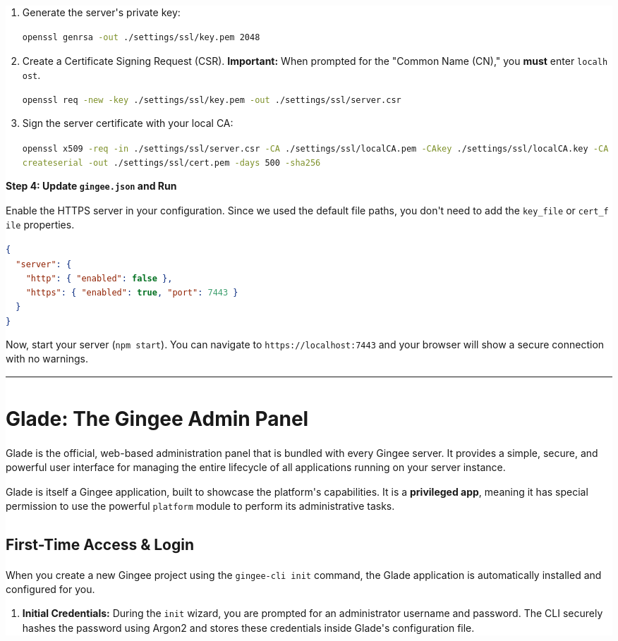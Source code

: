 1.  Generate the server's private key:
    ```bash
    openssl genrsa -out ./settings/ssl/key.pem 2048
    ```
2.  Create a Certificate Signing Request (CSR). **Important:** When prompted for the "Common Name (CN)," you **must** enter `localhost`.
    ```bash
    openssl req -new -key ./settings/ssl/key.pem -out ./settings/ssl/server.csr
    ```
3.  Sign the server certificate with your local CA:
    ```bash
    openssl x509 -req -in ./settings/ssl/server.csr -CA ./settings/ssl/localCA.pem -CAkey ./settings/ssl/localCA.key -CAcreateserial -out ./settings/ssl/cert.pem -days 500 -sha256
    ```

**Step 4: Update `gingee.json` and Run**

Enable the HTTPS server in your configuration. Since we used the default file paths, you don't need to add the `key_file` or `cert_file` properties.

```json
{
  "server": {
    "http": { "enabled": false },
    "https": { "enabled": true, "port": 7443 }
  }
}
```

Now, start your server (`npm start`). You can navigate to `https://localhost:7443` and your browser will show a secure connection with no warnings.


---


# 


# Glade: The Gingee Admin Panel

Glade is the official, web-based administration panel that is bundled with every Gingee server. It provides a simple, secure, and powerful user interface for managing the entire lifecycle of all applications running on your server instance.

Glade is itself a Gingee application, built to showcase the platform's capabilities. It is a **privileged app**, meaning it has special permission to use the powerful `platform` module to perform its administrative tasks.

## First-Time Access & Login

When you create a new Gingee project using the `gingee-cli init` command, the Glade application is automatically installed and configured for you.

1.  **Initial Credentials:** During the `init` wizard, you are prompted for an administrator username and password. The CLI securely hashes the password using Argon2 and stores these credentials inside Glade's configuration file.
